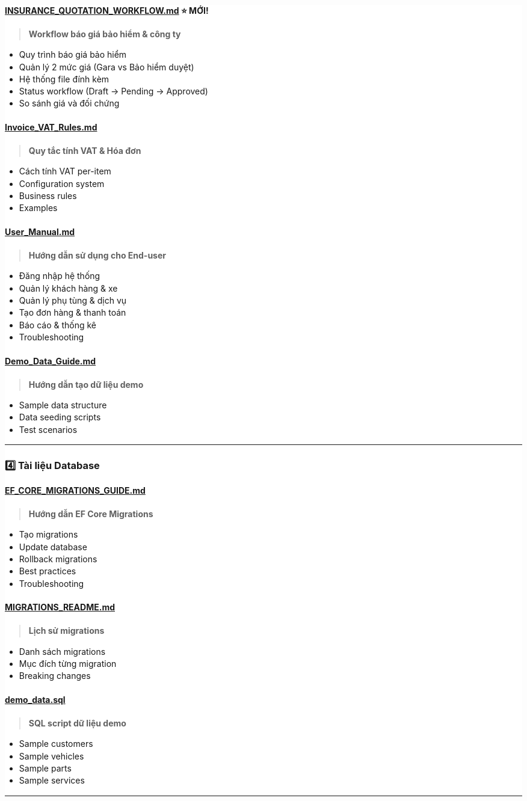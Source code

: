 #### **[INSURANCE_QUOTATION_WORKFLOW.md](./INSURANCE_QUOTATION_WORKFLOW.md)** ⭐ MỚI!
> **Workflow báo giá bảo hiểm & công ty**
- Quy trình báo giá bảo hiểm
- Quản lý 2 mức giá (Gara vs Bảo hiểm duyệt)
- Hệ thống file đính kèm
- Status workflow (Draft → Pending → Approved)
- So sánh giá và đối chứng

#### **[Invoice_VAT_Rules.md](./Invoice_VAT_Rules.md)**
> **Quy tắc tính VAT & Hóa đơn**
- Cách tính VAT per-item
- Configuration system
- Business rules
- Examples

#### **[User_Manual.md](./User_Manual.md)**
> **Hướng dẫn sử dụng cho End-user**
- Đăng nhập hệ thống
- Quản lý khách hàng & xe
- Quản lý phụ tùng & dịch vụ
- Tạo đơn hàng & thanh toán
- Báo cáo & thống kê
- Troubleshooting

#### **[Demo_Data_Guide.md](./Demo_Data_Guide.md)**
> **Hướng dẫn tạo dữ liệu demo**
- Sample data structure
- Data seeding scripts
- Test scenarios

---

### 4️⃣ Tài liệu Database

#### **[EF_CORE_MIGRATIONS_GUIDE.md](./EF_CORE_MIGRATIONS_GUIDE.md)**
> **Hướng dẫn EF Core Migrations**
- Tạo migrations
- Update database
- Rollback migrations
- Best practices
- Troubleshooting

#### **[MIGRATIONS_README.md](./MIGRATIONS_README.md)**
> **Lịch sử migrations**
- Danh sách migrations
- Mục đích từng migration
- Breaking changes

#### **[demo_data.sql](./demo_data.sql)**
> **SQL script dữ liệu demo**
- Sample customers
- Sample vehicles
- Sample parts
- Sample services

---